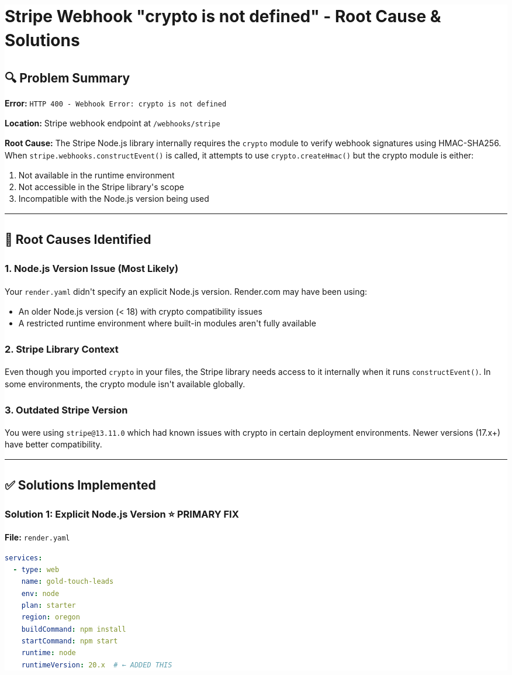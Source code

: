 # Stripe Webhook "crypto is not defined" - Root Cause & Solutions

## 🔍 Problem Summary

**Error:** `HTTP 400 - Webhook Error: crypto is not defined`

**Location:** Stripe webhook endpoint at `/webhooks/stripe`

**Root Cause:** The Stripe Node.js library internally requires the `crypto` module to verify webhook signatures using HMAC-SHA256. When `stripe.webhooks.constructEvent()` is called, it attempts to use `crypto.createHmac()` but the crypto module is either:
1. Not available in the runtime environment
2. Not accessible in the Stripe library's scope
3. Incompatible with the Node.js version being used

---

## 🎯 Root Causes Identified

### 1. **Node.js Version Issue (Most Likely)**
Your `render.yaml` didn't specify an explicit Node.js version. Render.com may have been using:
- An older Node.js version (< 18) with crypto compatibility issues
- A restricted runtime environment where built-in modules aren't fully available

### 2. **Stripe Library Context**
Even though you imported `crypto` in your files, the Stripe library needs access to it internally when it runs `constructEvent()`. In some environments, the crypto module isn't available globally.

### 3. **Outdated Stripe Version**
You were using `stripe@13.11.0` which had known issues with crypto in certain deployment environments. Newer versions (17.x+) have better compatibility.

---

## ✅ Solutions Implemented

### Solution 1: Explicit Node.js Version ⭐ **PRIMARY FIX**

**File:** `render.yaml`

```yaml
services:
  - type: web
    name: gold-touch-leads
    env: node
    plan: starter
    region: oregon
    buildCommand: npm install
    startCommand: npm start
    runtime: node
    runtimeVersion: 20.x  # ← ADDED THIS
```
